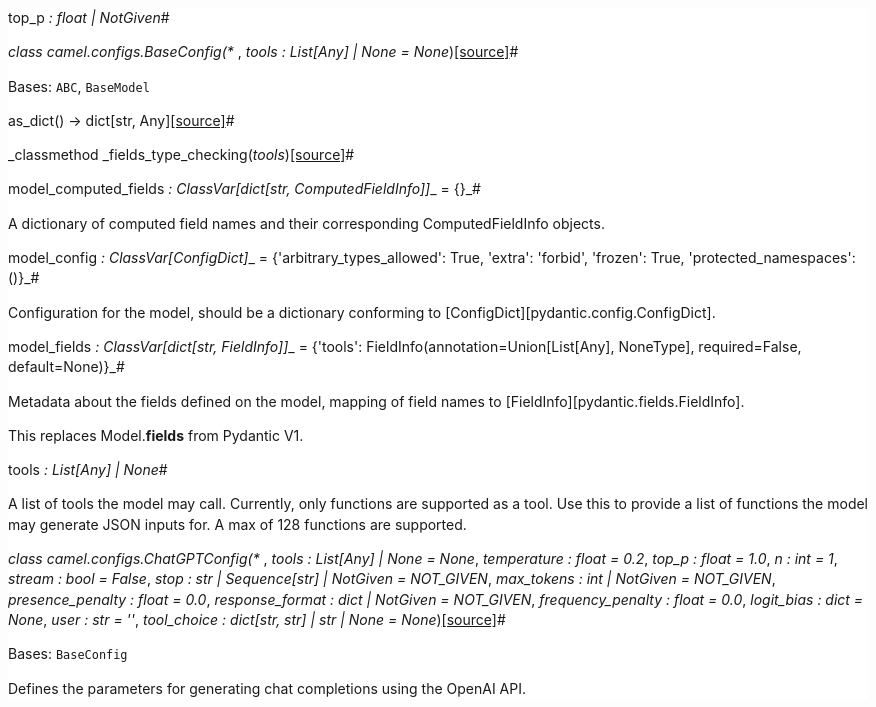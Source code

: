 
top_p _: float | NotGiven_#
    

_class _camel.configs.BaseConfig(_*_ , _tools : List[Any] | None = None_)[[source]](_modules/camel/configs/base_config.html#BaseConfig)#
    

Bases: `ABC`, `BaseModel`

as_dict() -> dict[str,
Any][[source]](_modules/camel/configs/base_config.html#BaseConfig.as_dict)#

    

_classmethod
_fields_type_checking(_tools_)[[source]](_modules/camel/configs/base_config.html#BaseConfig.fields_type_checking)#

    

model_computed_fields _: ClassVar[dict[str, ComputedFieldInfo]]__ = {}_#

    

A dictionary of computed field names and their corresponding ComputedFieldInfo
objects.

model_config _: ClassVar[ConfigDict]__ = {'arbitrary_types_allowed': True,
'extra': 'forbid', 'frozen': True, 'protected_namespaces': ()}_#

    

Configuration for the model, should be a dictionary conforming to
[ConfigDict][pydantic.config.ConfigDict].

model_fields _: ClassVar[dict[str, FieldInfo]]__ = {'tools':
FieldInfo(annotation=Union[List[Any], NoneType], required=False,
default=None)}_#

    

Metadata about the fields defined on the model, mapping of field names to
[FieldInfo][pydantic.fields.FieldInfo].

This replaces Model.__fields__ from Pydantic V1.

tools _: List[Any] | None_#
    

A list of tools the model may call. Currently, only functions are supported as
a tool. Use this to provide a list of functions the model may generate JSON
inputs for. A max of 128 functions are supported.

_class _camel.configs.ChatGPTConfig(_*_ , _tools : List[Any] | None = None_, _temperature : float = 0.2_, _top_p : float = 1.0_, _n : int = 1_, _stream : bool = False_, _stop : str | Sequence[str] | NotGiven = NOT_GIVEN_, _max_tokens : int | NotGiven = NOT_GIVEN_, _presence_penalty : float = 0.0_, _response_format : dict | NotGiven = NOT_GIVEN_, _frequency_penalty : float = 0.0_, _logit_bias : dict = None_, _user : str = ''_, _tool_choice : dict[str, str] | str | None = None_)[[source]](_modules/camel/configs/openai_config.html#ChatGPTConfig)#
    

Bases: `BaseConfig`

Defines the parameters for generating chat completions using the OpenAI API.
